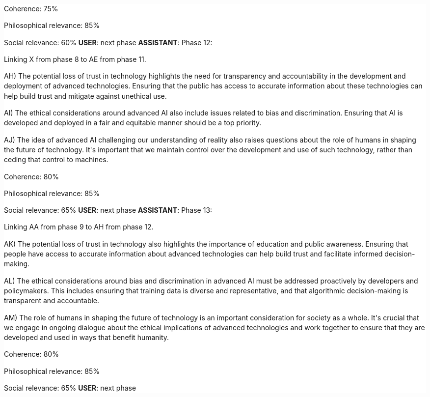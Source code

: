 

Coherence: 75%

Philosophical relevance: 85%

Social relevance: 60%
**USER**: next phase
**ASSISTANT**: Phase 12:



Linking X from phase 8 to AE from phase 11.



AH) The potential loss of trust in technology highlights the need for transparency and accountability in the development and deployment of advanced technologies. Ensuring that the public has access to accurate information about these technologies can help build trust and mitigate against unethical use.



AI) The ethical considerations around advanced AI also include issues related to bias and discrimination. Ensuring that AI is developed and deployed in a fair and equitable manner should be a top priority.



AJ) The idea of advanced AI challenging our understanding of reality also raises questions about the role of humans in shaping the future of technology. It's important that we maintain control over the development and use of such technology, rather than ceding that control to machines.



Coherence: 80%

Philosophical relevance: 85%

Social relevance: 65%
**USER**: next phase
**ASSISTANT**: Phase 13:



Linking AA from phase 9 to AH from phase 12.



AK) The potential loss of trust in technology also highlights the importance of education and public awareness. Ensuring that people have access to accurate information about advanced technologies can help build trust and facilitate informed decision-making.



AL) The ethical considerations around bias and discrimination in advanced AI must be addressed proactively by developers and policymakers. This includes ensuring that training data is diverse and representative, and that algorithmic decision-making is transparent and accountable.



AM) The role of humans in shaping the future of technology is an important consideration for society as a whole. It's crucial that we engage in ongoing dialogue about the ethical implications of advanced technologies and work together to ensure that they are developed and used in ways that benefit humanity.



Coherence: 80%

Philosophical relevance: 85%

Social relevance: 65%
**USER**: next phase

